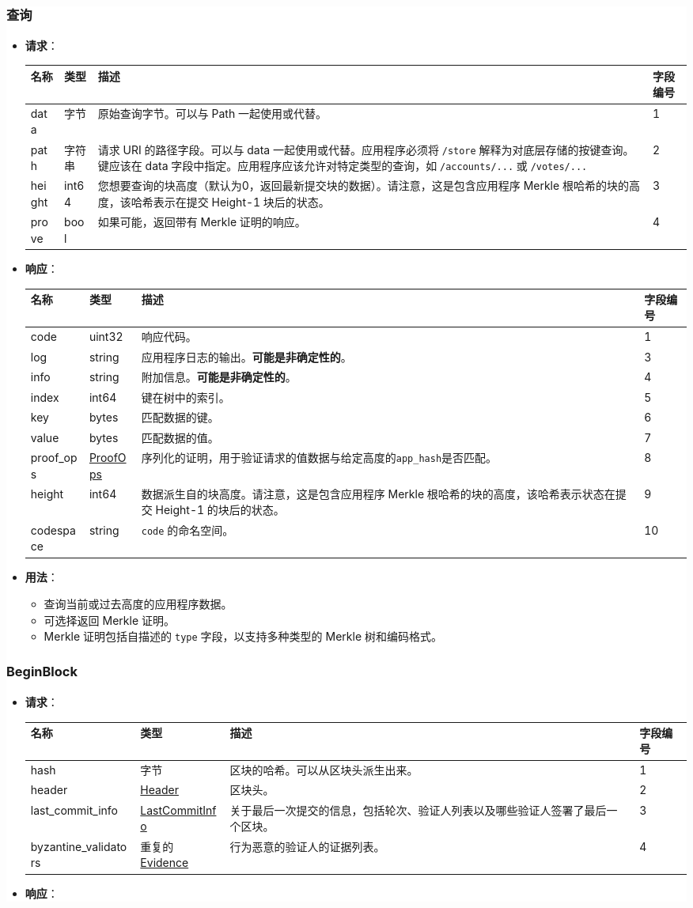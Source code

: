 ### 查询

* **请求**：
  
    | 名称   | 类型   | 描述                                                                                                                                                                                                | 字段编号 |
    | ------ | ------ | --------------------------------------------------------------------------------------------------------------------------------------------------------------------------------------------------- | -------- |
    | data   | 字节   | 原始查询字节。可以与 Path 一起使用或代替。                                                                                                                                                          | 1        |
    | path   | 字符串 | 请求 URI 的路径字段。可以与 data 一起使用或代替。应用程序必须将 `/store` 解释为对底层存储的按键查询。键应该在 data 字段中指定。应用程序应该允许对特定类型的查询，如 `/accounts/...` 或 `/votes/...` | 2        |
    | height | int64  | 您想要查询的块高度（默认为0，返回最新提交块的数据）。请注意，这是包含应用程序 Merkle 根哈希的块的高度，该哈希表示在提交 Height-1 块后的状态。                                                       | 3        |
    | prove  | bool   | 如果可能，返回带有 Merkle 证明的响应。                                                                                                                                                              | 4        |

* **响应**：

    | 名称      | 类型                  | 描述                                                                                                               | 字段编号 |
    | --------- | --------------------- | ------------------------------------------------------------------------------------------------------------------ | -------- |
    | code      | uint32                | 响应代码。                                                                                                         | 1        |
    | log       | string                | 应用程序日志的输出。**可能是非确定性的**。                                                                         | 3        |
    | info      | string                | 附加信息。**可能是非确定性的**。                                                                                   | 4        |
    | index     | int64                 | 键在树中的索引。                                                                                                   | 5        |
    | key       | bytes                 | 匹配数据的键。                                                                                                     | 6        |
    | value     | bytes                 | 匹配数据的值。                                                                                                     | 7        |
    | proof_ops | [ProofOps](#proofops) | 序列化的证明，用于验证请求的值数据与给定高度的`app_hash`是否匹配。                                                 | 8        |
    | height    | int64                 | 数据派生自的块高度。请注意，这是包含应用程序 Merkle 根哈希的块的高度，该哈希表示状态在提交 Height-1 的块后的状态。 | 9        |
    | codespace | string                | `code` 的命名空间。                                                                                                | 10       |

* **用法**：
    * 查询当前或过去高度的应用程序数据。
    * 可选择返回 Merkle 证明。
    * Merkle 证明包括自描述的 `type` 字段，以支持多种类型的 Merkle 树和编码格式。

### BeginBlock

* **请求**：

    | 名称                 | 类型                                        | 描述                                                                           | 字段编号 |
    | -------------------- | ------------------------------------------- | ------------------------------------------------------------------------------ | -------- |
    | hash                 | 字节                                        | 区块的哈希。可以从区块头派生出来。                                             | 1        |
    | header               | [Header](../core/data_structures.md#header) | 区块头。                                                                       | 2        |
    | last_commit_info     | [LastCommitInfo](#lastcommitinfo)           | 关于最后一次提交的信息，包括轮次、验证人列表以及哪些验证人签署了最后一个区块。 | 3        |
    | byzantine_validators | 重复的 [Evidence](#evidence)                | 行为恶意的验证人的证据列表。                                                   | 4        |

* **响应**：
